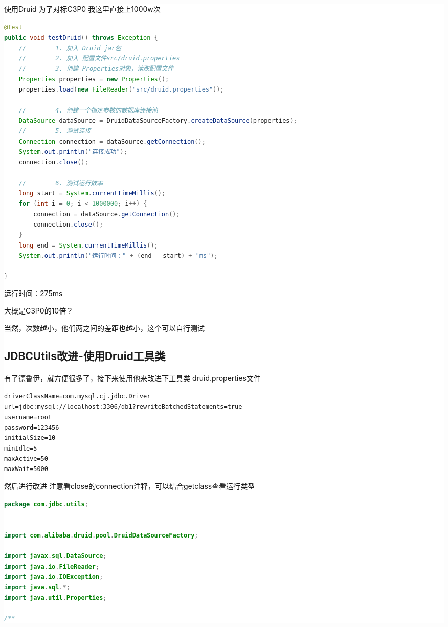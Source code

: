 使用Druid 为了对标C3P0 我这里直接上1000w次

```java
@Test
public void testDruid() throws Exception {
    //        1. 加入 Druid jar包
    //        2. 加入 配置文件src/druid.properties
    //        3. 创建 Properties对象，读取配置文件
    Properties properties = new Properties();
    properties.load(new FileReader("src/druid.properties"));

    //        4. 创建一个指定参数的数据库连接池
    DataSource dataSource = DruidDataSourceFactory.createDataSource(properties);
    //        5. 测试连接
    Connection connection = dataSource.getConnection();
    System.out.println("连接成功");
    connection.close();

    //        6. 测试运行效率
    long start = System.currentTimeMillis();
    for (int i = 0; i < 1000000; i++) {
        connection = dataSource.getConnection();
        connection.close();
    }
    long end = System.currentTimeMillis();
    System.out.println("运行时间：" + (end - start) + "ms");

}
```

运行时间：275ms

大概是C3P0的10倍？

当然，次数越小，他们两之间的差距也越小，这个可以自行测试

## JDBCUtils改进-使用Druid工具类

有了德鲁伊，就方便很多了，接下来使用他来改进下工具类
druid.properties文件

```properties
driverClassName=com.mysql.cj.jdbc.Driver
url=jdbc:mysql://localhost:3306/db1?rewriteBatchedStatements=true
username=root
password=123456
initialSize=10
minIdle=5
maxActive=50
maxWait=5000
```

然后进行改进 注意看close的connection注释，可以结合getclass查看运行类型

```java
package com.jdbc.utils;


import com.alibaba.druid.pool.DruidDataSourceFactory;

import javax.sql.DataSource;
import java.io.FileReader;
import java.io.IOException;
import java.sql.*;
import java.util.Properties;

/**
```